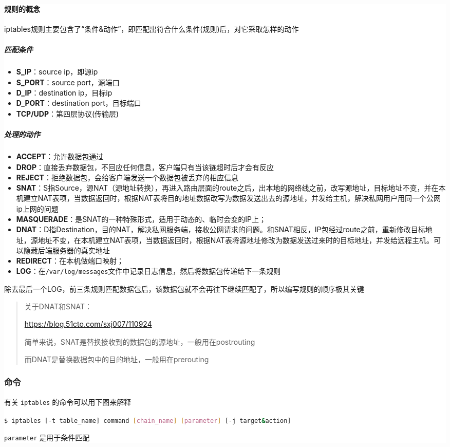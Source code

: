 



#### 规则的概念

iptables规则主要包含了“条件&动作”，即匹配出符合什么条件(规则)后，对它采取怎样的动作



##### 匹配条件

* **S_IP**：source ip，即源ip
* **S_PORT**：source port，源端口
* **D_IP**：destination ip，目标ip
* **D_PORT**：destination port，目标端口
* **TCP/UDP**：第四层协议(传输层)



##### 处理的动作

* **ACCEPT**：允许数据包通过
* **DROP**：直接丢弃数据包，不回应任何信息，客户端只有当该链超时后才会有反应
* **REJECT**：拒绝数据包，会给客户端发送一个数据包被丢弃的相应信息
* **SNAT**：S指Source，源NAT（源地址转换），再进入路由层面的route之后，出本地的网络线之前，改写源地址，目标地址不变，并在本机建立NAT表项，当数据返回时，根据NAT表将目的地址数据改写为数据发送出去的源地址，并发给主机，解决私网用户用同一个公网ip上网的问题
* **MASQUERADE**：是SNAT的一种特殊形式，适用于动态的、临时会变的IP上；
* **DNAT**：D指Destination，目的NAT，解决私网服务端，接收公网请求的问题。和SNAT相反，IP包经过route之前，重新修改目标地址，源地址不变，在本机建立NAT表项，当数据返回时，根据NAT表将源地址修改为数据发送过来时的目标地址，并发给远程主机。可以隐藏后端服务器的真实地址
* **REDIRECT**：在本机做端口映射；
* **LOG**：在`/var/log/messages`文件中记录日志信息，然后将数据包传递给下一条规则


除去最后一个LOG，前三条规则匹配数据包后，该数据包就不会再往下继续匹配了，所以编写规则的顺序极其关键



> 关于DNAT和SNAT：
>
> https://blog.51cto.com/sxj007/110924
>
> 简单来说，SNAT是替换接收到的数据包的源地址，一般用在postrouting
>
> 而DNAT是替换数据包中的目的地址，一般用在prerouting





### 命令



有关 `iptables` 的命令可以用下图来解释

```sh
$ iptables [-t table_name] command [chain_name] [parameter] [-j target&action]
```

`parameter` 是用于条件匹配
